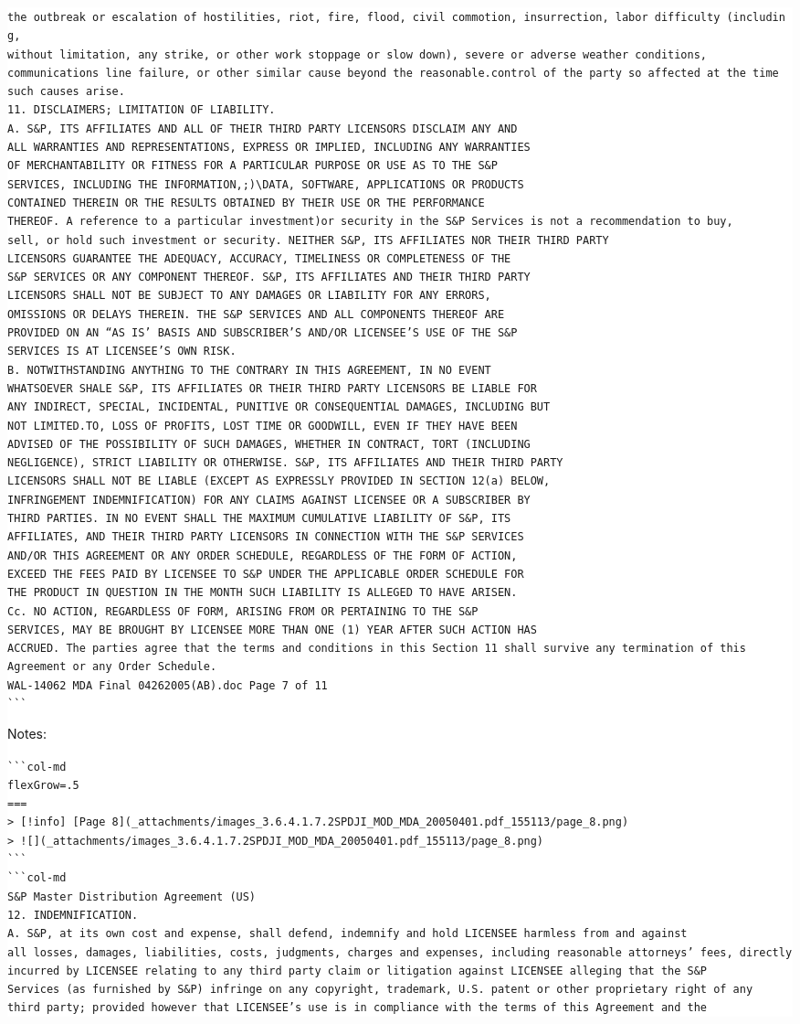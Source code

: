 ````col
the outbreak or escalation of hostilities, riot, fire, flood, civil commotion, insurrection, labor difficulty (including,
without limitation, any strike, or other work stoppage or slow down), severe or adverse weather conditions,
communications line failure, or other similar cause beyond the reasonable.control of the party so affected at the time
such causes arise.  
11. DISCLAIMERS; LIMITATION OF LIABILITY.  
A. S&P, ITS AFFILIATES AND ALL OF THEIR THIRD PARTY LICENSORS DISCLAIM ANY AND
ALL WARRANTIES AND REPRESENTATIONS, EXPRESS OR IMPLIED, INCLUDING ANY WARRANTIES
OF MERCHANTABILITY OR FITNESS FOR A PARTICULAR PURPOSE OR USE AS TO THE S&P
SERVICES, INCLUDING THE INFORMATION,;)\DATA, SOFTWARE, APPLICATIONS OR PRODUCTS
CONTAINED THEREIN OR THE RESULTS OBTAINED BY THEIR USE OR THE PERFORMANCE
THEREOF. A reference to a particular investment)or security in the S&P Services is not a recommendation to buy,
sell, or hold such investment or security. NEITHER S&P, ITS AFFILIATES NOR THEIR THIRD PARTY
LICENSORS GUARANTEE THE ADEQUACY, ACCURACY, TIMELINESS OR COMPLETENESS OF THE
S&P SERVICES OR ANY COMPONENT THEREOF. S&P, ITS AFFILIATES AND THEIR THIRD PARTY
LICENSORS SHALL NOT BE SUBJECT TO ANY DAMAGES OR LIABILITY FOR ANY ERRORS,
OMISSIONS OR DELAYS THEREIN. THE S&P SERVICES AND ALL COMPONENTS THEREOF ARE
PROVIDED ON AN “AS IS’ BASIS AND SUBSCRIBER’S AND/OR LICENSEE’S USE OF THE S&P
SERVICES IS AT LICENSEE’S OWN RISK.  
B. NOTWITHSTANDING ANYTHING TO THE CONTRARY IN THIS AGREEMENT, IN NO EVENT
WHATSOEVER SHALE S&P, ITS AFFILIATES OR THEIR THIRD PARTY LICENSORS BE LIABLE FOR
ANY INDIRECT, SPECIAL, INCIDENTAL, PUNITIVE OR CONSEQUENTIAL DAMAGES, INCLUDING BUT
NOT LIMITED.TO, LOSS OF PROFITS, LOST TIME OR GOODWILL, EVEN IF THEY HAVE BEEN
ADVISED OF THE POSSIBILITY OF SUCH DAMAGES, WHETHER IN CONTRACT, TORT (INCLUDING
NEGLIGENCE), STRICT LIABILITY OR OTHERWISE. S&P, ITS AFFILIATES AND THEIR THIRD PARTY
LICENSORS SHALL NOT BE LIABLE (EXCEPT AS EXPRESSLY PROVIDED IN SECTION 12(a) BELOW,
INFRINGEMENT INDEMNIFICATION) FOR ANY CLAIMS AGAINST LICENSEE OR A SUBSCRIBER BY
THIRD PARTIES. IN NO EVENT SHALL THE MAXIMUM CUMULATIVE LIABILITY OF S&P, ITS
AFFILIATES, AND THEIR THIRD PARTY LICENSORS IN CONNECTION WITH THE S&P SERVICES
AND/OR THIS AGREEMENT OR ANY ORDER SCHEDULE, REGARDLESS OF THE FORM OF ACTION,
EXCEED THE FEES PAID BY LICENSEE TO S&P UNDER THE APPLICABLE ORDER SCHEDULE FOR
THE PRODUCT IN QUESTION IN THE MONTH SUCH LIABILITY IS ALLEGED TO HAVE ARISEN.  
Cc. NO ACTION, REGARDLESS OF FORM, ARISING FROM OR PERTAINING TO THE S&P
SERVICES, MAY BE BROUGHT BY LICENSEE MORE THAN ONE (1) YEAR AFTER SUCH ACTION HAS
ACCRUED. The parties agree that the terms and conditions in this Section 11 shall survive any termination of this
Agreement or any Order Schedule.  
WAL-14062 MDA Final 04262005(AB).doc Page 7 of 11  
```
````
Notes:    
````col
```col-md
flexGrow=.5
===
> [!info] [Page 8](_attachments/images_3.6.4.1.7.2SPDJI_MOD_MDA_20050401.pdf_155113/page_8.png)
> ![](_attachments/images_3.6.4.1.7.2SPDJI_MOD_MDA_20050401.pdf_155113/page_8.png)
```  
```col-md
S&P Master Distribution Agreement (US)  
12. INDEMNIFICATION.  
A. S&P, at its own cost and expense, shall defend, indemnify and hold LICENSEE harmless from and against
all losses, damages, liabilities, costs, judgments, charges and expenses, including reasonable attorneys’ fees, directly
incurred by LICENSEE relating to any third party claim or litigation against LICENSEE alleging that the S&P
Services (as furnished by S&P) infringe on any copyright, trademark, U.S. patent or other proprietary right of any
third party; provided however that LICENSEE’s use is in compliance with the terms of this Agreement and the
````